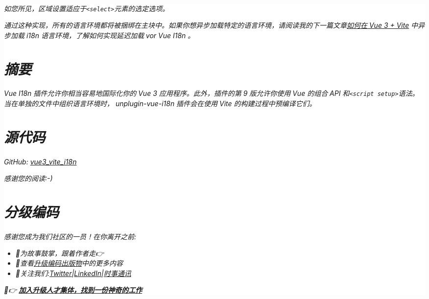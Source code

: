 *如您所见，区域设置适应于`<select>`元素的选定选项。*

*通过这种实现，所有的语言环境都将被捆绑在主块中。如果你想异步加载特定的语言环境，请阅读我的下一篇文章[如何在 Vue 3 + Vite](/how-to-load-i18n-locales-asynchronously-in-vue-3-vite-9e7301c52f19) 中异步加载 i18n 语言环境，了解如何实现延迟加载 vor *Vue I18n* 。*

# *摘要*

*Vue I18n 插件允许你相当容易地国际化你的 Vue 3 应用程序。此外，插件的第 9 版允许你使用 Vue 的组合 API 和`<script setup>`语法。当在单独的文件中组织语言环境时， *unplugin-vue-i18n* 插件会在使用 Vite 的构建过程中预编译它们。*

# *源代码*

*GitHub: [vue3_vite_i18n](https://github.com/robinkloeckner/vue3_vite_i18n)*

*感谢您的阅读:-)*

# *分级编码*

*感谢您成为我们社区的一员！在你离开之前:*

*   *👏为故事鼓掌，跟着作者走👉*
*   *📰查看[升级编码出版物](https://levelup.gitconnected.com/?utm_source=pub&utm_medium=post)中的更多内容*
*   *🔔关注我们:[Twitter](https://twitter.com/gitconnected)|[LinkedIn](https://www.linkedin.com/company/gitconnected)|[时事通讯](https://newsletter.levelup.dev)*

*🚀👉 [**加入升级人才集体，找到一份神奇的工作**](https://jobs.levelup.dev/talent/welcome?referral=true)*
